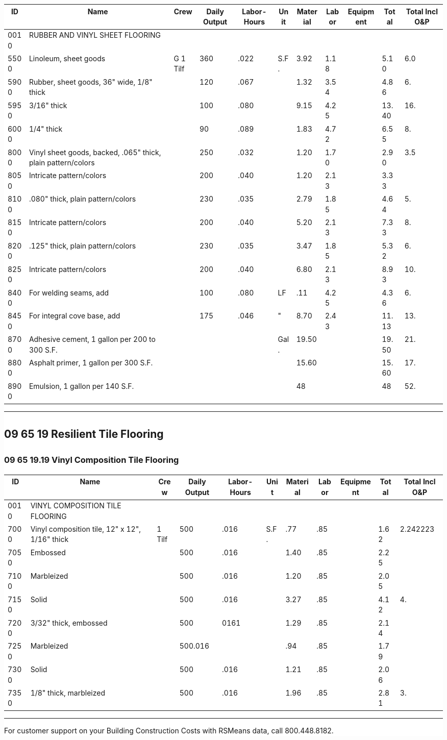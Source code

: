 | ID    | Name                                                                 | Crew   | Daily Output | Labor-Hours | Unit | Material | Labor | Equipment | Total | Total Incl O&P |
|-------|----------------------------------------------------------------------|--------|--------------|-------------|------|----------|-------|-----------|-------|----------------|
| 0010  | RUBBER AND VINYL SHEET FLOORING                                      |        |              |             |      |          |       |           |       |                |
| 5500  | Linoleum, sheet goods                                                | G 1 Tilf | 360        | .022        | S.F. | 3.92     | 1.18  |           | 5.10  | 6.0            |
| 5900  | Rubber, sheet goods, 36" wide, 1/8" thick                            |        | 120          | .067        |      | 1.32     | 3.54  |           | 4.86  | 6.             |
| 5950  | 3/16" thick                                                          |        | 100          | .080        |      | 9.15     | 4.25  |           | 13.40 | 16.            |
| 6000  | 1/4" thick                                                           |        | 90           | .089        |      | 1.83     | 4.72  |           | 6.55  | 8.             |
| 8000  | Vinyl sheet goods, backed, .065" thick, plain pattern/colors         |        | 250          | .032        |      | 1.20     | 1.70  |           | 2.90  | 3.5            |
| 8050  | Intricate pattern/colors                                             |        | 200          | .040        |      | 1.20     | 2.13  |           | 3.33  |                |
| 8100  | .080" thick, plain pattern/colors                                    |        | 230          | .035        |      | 2.79     | 1.85  |           | 4.64  | 5.             |
| 8150  | Intricate pattern/colors                                             |        | 200          | .040        |      | 5.20     | 2.13  |           | 7.33  | 8.             |
| 8200  | .125" thick, plain pattern/colors                                    |        | 230          | .035        |      | 3.47     | 1.85  |           | 5.32  | 6.             |
| 8250  | Intricate pattern/colors                                             |        | 200          | .040        |      | 6.80     | 2.13  |           | 8.93  | 10.            |
| 8400  | For welding seams, add                                               |        | 100          | .080        | LF   | .11      | 4.25  |           | 4.36  | 6.             |
| 8450  | For integral cove base, add                                          |        | 175          | .046        | "    | 8.70     | 2.43  |           | 11.13 | 13.            |
| 8700  | Adhesive cement, 1 gallon per 200 to 300 S.F.                        |        |              |             | Gal. | 19.50    |       |           | 19.50 | 21.            |
| 8800  | Asphalt primer, 1 gallon per 300 S.F.                                |        |              |             |      | 15.60    |       |           | 15.60 | 17.            |
| 8900  | Emulsion, 1 gallon per 140 S.F.                                      |        |              |             |      | 48       |       |           | 48    | 52.            |

---

## 09 65 19 Resilient Tile Flooring  
### 09 65 19.19 Vinyl Composition Tile Flooring

| ID    | Name                                                                 | Crew   | Daily Output | Labor-Hours | Unit | Material | Labor | Equipment | Total | Total Incl O&P |
|-------|----------------------------------------------------------------------|--------|--------------|-------------|------|----------|-------|-----------|-------|----------------|
| 0010  | VINYL COMPOSITION TILE FLOORING                                      |        |              |             |      |          |       |           |       |                |
| 7000  | Vinyl composition tile, 12" x 12", 1/16" thick                       | 1 Tilf | 500          | .016        | S.F. | .77      | .85   |           | 1.62  | 2.242223       |
| 7050  | Embossed                                                             |        | 500          | .016        |      | 1.40     | .85   |           | 2.25  |                |
| 7100  | Marbleized                                                           |        | 500          | .016        |      | 1.20     | .85   |           | 2.05  |                |
| 7150  | Solid                                                                |        | 500          | .016        |      | 3.27     | .85   |           | 4.12  | 4.             |
| 7200  | 3/32" thick, embossed                                                |        | 500          | 0161        |      | 1.29     | .85   |           | 2.14  |                |
| 7250  | Marbleized                                                           |        | 500.016      |             |      | .94      | .85   |           | 1.79  |                |
| 7300  | Solid                                                                |        | 500          | .016        |      | 1.21     | .85   |           | 2.06  |                |
| 7350  | 1/8" thick, marbleized                                               |        | 500          | .016        |      | 1.96     | .85   |           | 2.81  | 3.             |

---

For customer support on your Building Construction Costs with RSMeans data, call 800.448.8182.